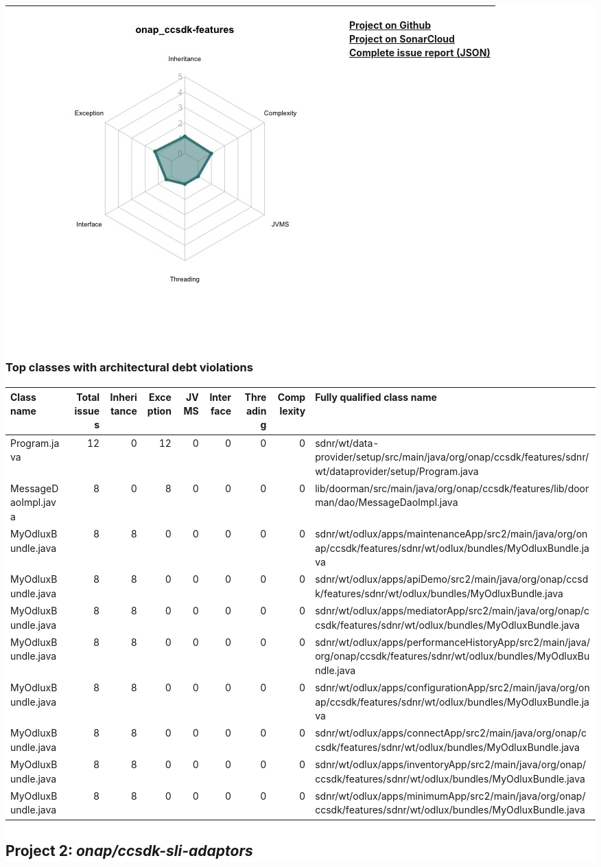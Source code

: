 |<img src="https://github.com/S2-group/ATDx_reports/blob/master/plots/onap_ccsdk-features.jpg"/>|<p style="text-align:left">[Project on Github](https://github.com/onap/ccsdk-features) <br> [Project on SonarCloud ](https://sonarcloud.io/dashboard?id=onap_ccsdk-features) <br> [Complete issue report (JSON)](https://github.com/S2-group/ATDx_reports/blob/master/jsons/onap_ccsdk-features.json)</p>
|-|-|
### Top classes with architectural debt violations
| Class name          |   Total issues |   Inheritance |   Exception |   JVMS |   Interface |   Threading |   Complexity | Fully qualified class name                                                                                               |
|:--------------------|---------------:|--------------:|------------:|-------:|------------:|------------:|-------------:|:-------------------------------------------------------------------------------------------------------------------------|
| Program.java        |             12 |             0 |          12 |      0 |           0 |           0 |            0 | sdnr/wt/data-provider/setup/src/main/java/org/onap/ccsdk/features/sdnr/wt/dataprovider/setup/Program.java                |
| MessageDaoImpl.java |              8 |             0 |           8 |      0 |           0 |           0 |            0 | lib/doorman/src/main/java/org/onap/ccsdk/features/lib/doorman/dao/MessageDaoImpl.java                                    |
| MyOdluxBundle.java  |              8 |             8 |           0 |      0 |           0 |           0 |            0 | sdnr/wt/odlux/apps/maintenanceApp/src2/main/java/org/onap/ccsdk/features/sdnr/wt/odlux/bundles/MyOdluxBundle.java        |
| MyOdluxBundle.java  |              8 |             8 |           0 |      0 |           0 |           0 |            0 | sdnr/wt/odlux/apps/apiDemo/src2/main/java/org/onap/ccsdk/features/sdnr/wt/odlux/bundles/MyOdluxBundle.java               |
| MyOdluxBundle.java  |              8 |             8 |           0 |      0 |           0 |           0 |            0 | sdnr/wt/odlux/apps/mediatorApp/src2/main/java/org/onap/ccsdk/features/sdnr/wt/odlux/bundles/MyOdluxBundle.java           |
| MyOdluxBundle.java  |              8 |             8 |           0 |      0 |           0 |           0 |            0 | sdnr/wt/odlux/apps/performanceHistoryApp/src2/main/java/org/onap/ccsdk/features/sdnr/wt/odlux/bundles/MyOdluxBundle.java |
| MyOdluxBundle.java  |              8 |             8 |           0 |      0 |           0 |           0 |            0 | sdnr/wt/odlux/apps/configurationApp/src2/main/java/org/onap/ccsdk/features/sdnr/wt/odlux/bundles/MyOdluxBundle.java      |
| MyOdluxBundle.java  |              8 |             8 |           0 |      0 |           0 |           0 |            0 | sdnr/wt/odlux/apps/connectApp/src2/main/java/org/onap/ccsdk/features/sdnr/wt/odlux/bundles/MyOdluxBundle.java            |
| MyOdluxBundle.java  |              8 |             8 |           0 |      0 |           0 |           0 |            0 | sdnr/wt/odlux/apps/inventoryApp/src2/main/java/org/onap/ccsdk/features/sdnr/wt/odlux/bundles/MyOdluxBundle.java          |
| MyOdluxBundle.java  |              8 |             8 |           0 |      0 |           0 |           0 |            0 | sdnr/wt/odlux/apps/minimumApp/src2/main/java/org/onap/ccsdk/features/sdnr/wt/odlux/bundles/MyOdluxBundle.java            |

## Project 2: _onap/ccsdk-sli-adaptors_
